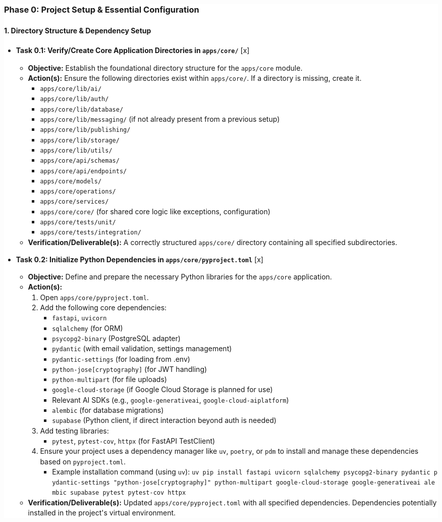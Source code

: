 
### **Phase 0: Project Setup & Essential Configuration**

#### **1. Directory Structure & Dependency Setup**

- **Task 0.1: Verify/Create Core Application Directories in `apps/core/`** [x]

  - **Objective:** Establish the foundational directory structure for the `apps/core` module.
  - **Action(s):** Ensure the following directories exist within `apps/core/`. If a directory is missing, create it.
    - `apps/core/lib/ai/`
    - `apps/core/lib/auth/`
    - `apps/core/lib/database/`
    - `apps/core/lib/messaging/` (if not already present from a previous setup)
    - `apps/core/lib/publishing/`
    - `apps/core/lib/storage/`
    - `apps/core/lib/utils/`
    - `apps/core/api/schemas/`
    - `apps/core/api/endpoints/`
    - `apps/core/models/`
    - `apps/core/operations/`
    - `apps/core/services/`
    - `apps/core/core/` (for shared core logic like exceptions, configuration)
    - `apps/core/tests/unit/`
    - `apps/core/tests/integration/`
  - **Verification/Deliverable(s):** A correctly structured `apps/core/` directory containing all specified subdirectories.

- **Task 0.2: Initialize Python Dependencies in `apps/core/pyproject.toml`** [x]
  - **Objective:** Define and prepare the necessary Python libraries for the `apps/core` application.
  - **Action(s):**
    1.  Open `apps/core/pyproject.toml`.
    2.  Add the following core dependencies:
        - `fastapi`, `uvicorn`
        - `sqlalchemy` (for ORM)
        - `psycopg2-binary` (PostgreSQL adapter)
        - `pydantic` (with email validation, settings management)
        - `pydantic-settings` (for loading from .env)
        - `python-jose[cryptography]` (for JWT handling)
        - `python-multipart` (for file uploads)
        - `google-cloud-storage` (if Google Cloud Storage is planned for use)
        - Relevant AI SDKs (e.g., `google-generativeai`, `google-cloud-aiplatform`)
        - `alembic` (for database migrations)
        - `supabase` (Python client, if direct interaction beyond auth is needed)
    3.  Add testing libraries:
        - `pytest`, `pytest-cov`, `httpx` (for FastAPI TestClient)
    4.  Ensure your project uses a dependency manager like `uv`, `poetry`, or `pdm` to install and manage these dependencies based on `pyproject.toml`.
        - Example installation command (using `uv`): `uv pip install fastapi uvicorn sqlalchemy psycopg2-binary pydantic pydantic-settings "python-jose[cryptography]" python-multipart google-cloud-storage google-generativeai alembic supabase pytest pytest-cov httpx`
  - **Verification/Deliverable(s):** Updated `apps/core/pyproject.toml` with all specified dependencies. Dependencies potentially installed in the project's virtual environment.
